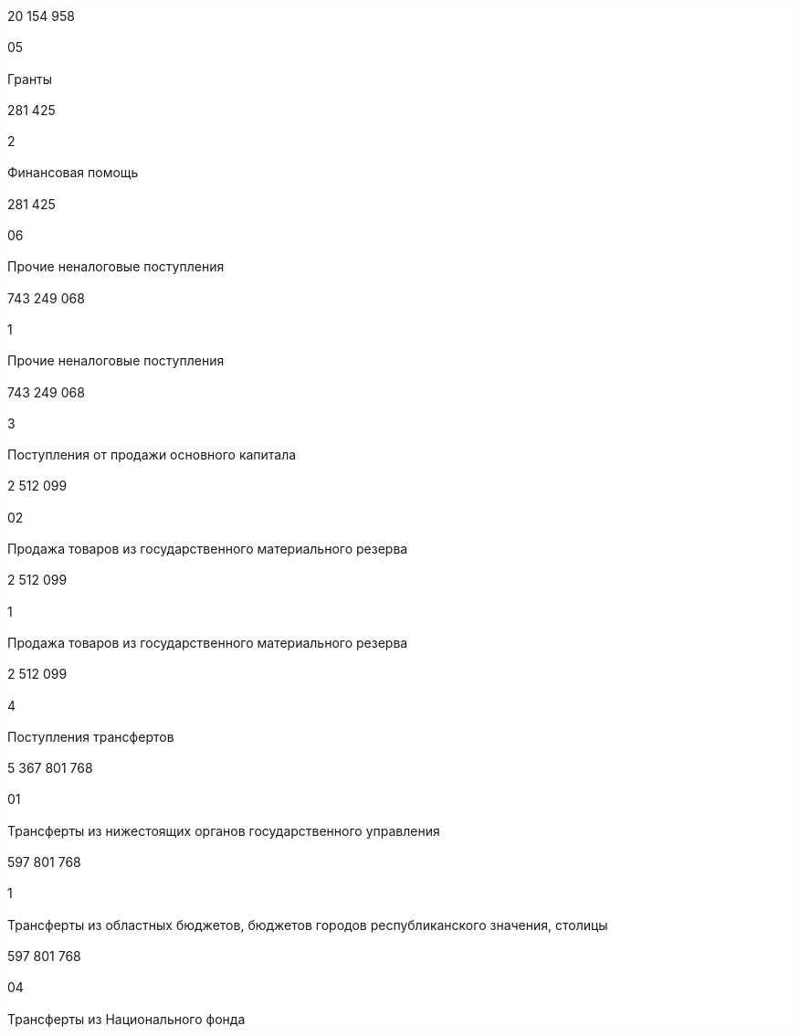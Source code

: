 20 154 958

05

Гранты

281 425

2

Финансовая помощь

281 425

06

Прочие неналоговые поступления

743 249 068

1

Прочие неналоговые поступления

743 249 068

3

Поступления от продажи основного капитала

2 512 099

02

Продажа товаров из государственного материального резерва

2 512 099

1

Продажа товаров из государственного материального резерва

2 512 099

4

Поступления трансфертов

5 367 801 768

01

Трансферты из нижестоящих органов государственного управления

597 801 768

1

Трансферты из областных бюджетов, бюджетов городов республиканского значения, столицы

597 801 768

04

Трансферты из Национального фонда 
